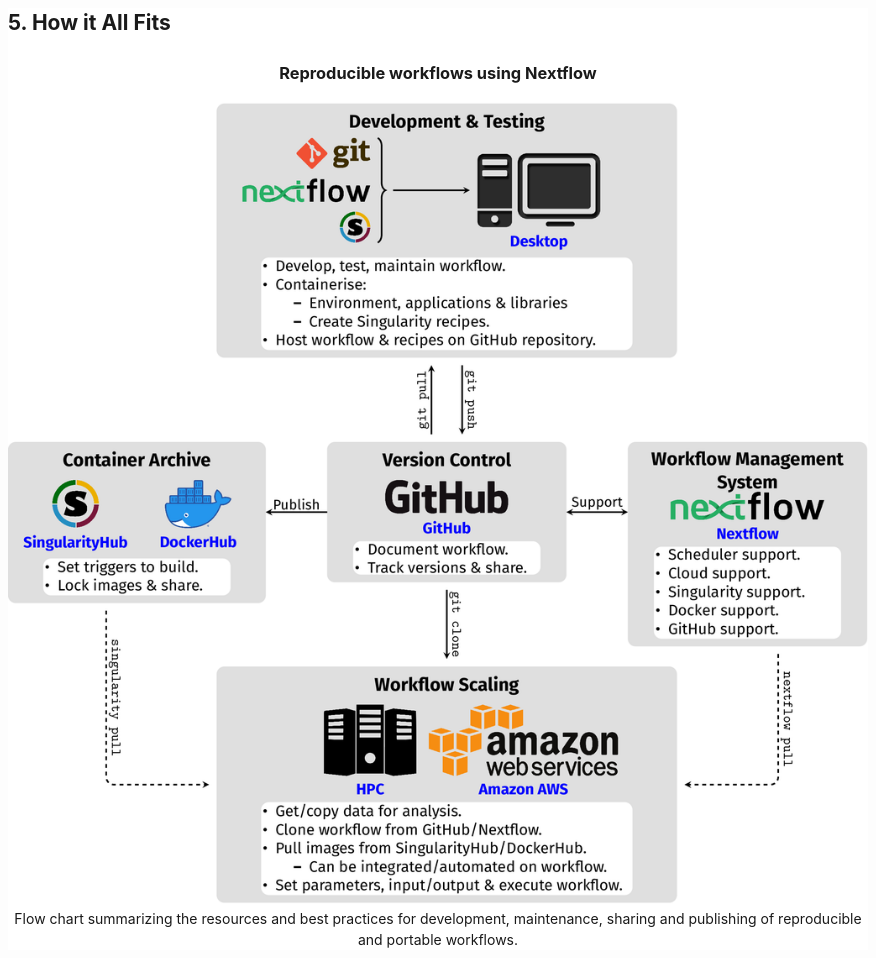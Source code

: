 ## 5. How it All Fits 

<H3 align="center"> Reproducible workflows using Nextflow </H3>
<p align="center">
  <img width="1000" src="_static/images/best_practices.png">
  Flow chart summarizing the resources and best practices for development, maintenance, sharing and publishing of reproducible and portable workflows.
</p>


